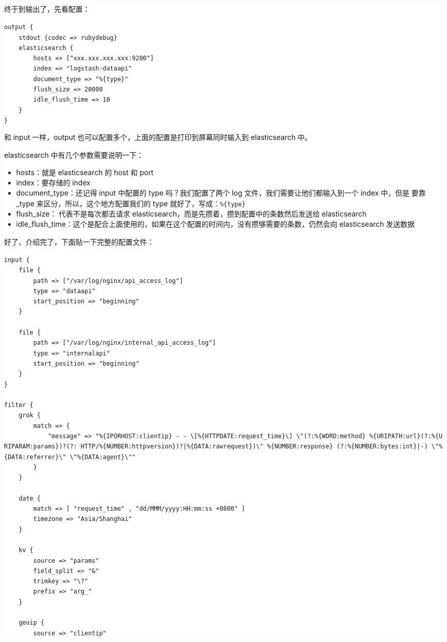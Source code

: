 终于到输出了，先看配置：

```
output {
    stdout {codec => rubydebug}
    elasticsearch {
        hosts => ["xxx.xxx.xxx.xxx:9200"]
        index => "logstash-dataapi"
        document_type => "%{type}"
        flush_size => 20000
        idle_flush_time => 10
    }
}
```

和 input 一样，output 也可以配置多个，上面的配置是打印到屏幕同时输入到 elasticsearch 中。

elasticsearch 中有几个参数需要说明一下：

* hosts：就是 elasticsearch 的 host 和 port
* index：要存储的 index
* document_type：还记得 input 中配置的 type 吗？我们配置了两个 log 文件，我们需要让他们都输入到一个 index 中，但是 要靠 _type 来区分，所以，这个地方配置我们的 type 就好了，写成：`%{type}`
* flush_size： 代表不是每次都去请求 elasticsearch，而是先攒着，攒到配置中的条数然后发送给 elasticsearch
* idle_flush_time：这个是配合上面使用的，如果在这个配置的时间内，没有攒够需要的条数，仍然会向 elasticsearch 发送数据


好了，介绍完了，下面贴一下完整的配置文件：

```
input {
    file {
        path => ["/var/log/nginx/api_access_log"]
        type => "dataapi"
        start_position => "beginning"
    }

    file {
        path => ["/var/log/nginx/internal_api_access_log"]
        type => "internalapi"
        start_position => "beginning"
    }
}

filter {
    grok {
        match => {
            "message" => "%{IPORHOST:clientip} - - \[%{HTTPDATE:request_time}\] \"(?:%{WORD:method} %{URIPATH:url}(?:%{URIPARAM:params})?(?: HTTP/%{NUMBER:httpversion})?|%{DATA:rawrequest})\" %{NUMBER:response} (?:%{NUMBER:bytes:int}|-) \"%{DATA:referrer}\" \"%{DATA:agent}\""
        }
    }

    date {
        match => [ "request_time" , "dd/MMM/yyyy:HH:mm:ss +0800" ]
        timezone => "Asia/Shanghai"
    }

    kv {
        source => "params"
        field_split => "&"
        trimkey => "\?"
        prefix => "arg_"
    }

    geoip {
        source => "clientip"
```